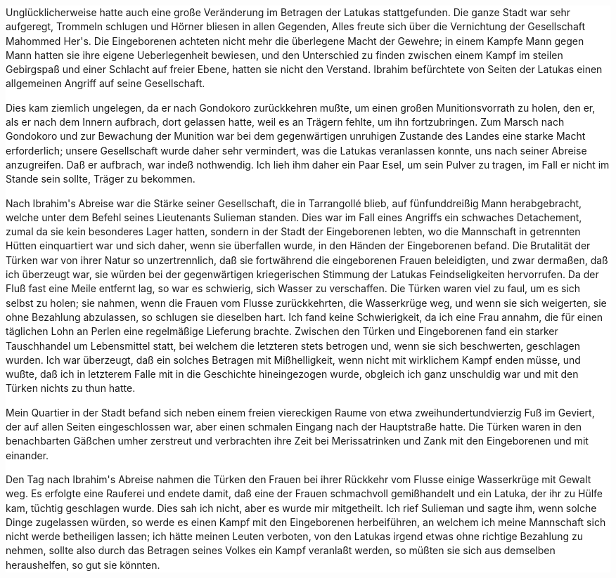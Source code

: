 Unglücklicherweise hatte auch eine große Veränderung im Betragen der Latukas
stattgefunden. Die ganze Stadt war sehr aufgeregt, Trommeln schlugen und Hörner
bliesen in allen Gegenden, Alles freute sich über die Vernichtung der
Gesellschaft Mahommed Her's. Die Eingeborenen achteten nicht mehr die überlegene
Macht der Gewehre; in einem Kampfe Mann gegen Mann hatten sie ihre eigene
Ueberlegenheit bewiesen, und den Unterschied zu finden zwischen einem Kampf im
steilen Gebirgspaß und einer Schlacht auf freier Ebene, hatten sie nicht den
Verstand. Ibrahim befürchtete von Seiten der Latukas einen allgemeinen Angriff
auf seine Gesellschaft.

Dies kam ziemlich ungelegen, da er nach Gondokoro zurückkehren mußte, um einen
großen Munitionsvorrath zu holen, den er, als er nach dem Innern aufbrach, dort
gelassen hatte, weil es an Trägern fehlte, um ihn fortzubringen. Zum Marsch nach
Gondokoro und zur Bewachung der Munition war bei dem gegenwärtigen unruhigen
Zustande des Landes eine starke Macht erforderlich; unsere Gesellschaft wurde
daher sehr vermindert, was die Latukas veranlassen konnte, uns nach seiner
Abreise anzugreifen. Daß er aufbrach, war indeß nothwendig. Ich lieh ihm daher
ein Paar Esel, um sein Pulver zu tragen, im Fall er nicht im Stande sein sollte,
Träger zu bekommen.

Nach Ibrahim's Abreise war die Stärke seiner Gesellschaft, die in Tarrangollé
blieb, auf fünfunddreißig Mann herabgebracht, welche unter dem Befehl seines
Lieutenants Sulieman standen. Dies war im Fall eines Angriffs ein schwaches
Detachement, zumal da sie kein besonderes Lager hatten, sondern in der Stadt der
Eingeborenen lebten, wo die Mannschaft in getrennten Hütten einquartiert war und
sich daher, wenn sie überfallen wurde, in den Händen der Eingeborenen befand.
Die Brutalität der Türken war von ihrer Natur so unzertrennlich, daß sie
fortwährend die eingeborenen Frauen beleidigten, und zwar dermaßen, daß ich
überzeugt war, sie würden bei der gegenwärtigen kriegerischen Stimmung der
Latukas Feindseligkeiten hervorrufen. Da der Fluß fast eine Meile entfernt lag,
so war es schwierig, sich Wasser zu verschaffen. Die Türken waren viel zu faul,
um es sich selbst zu holen; sie nahmen, wenn die Frauen vom Flusse
zurückkehrten, die Wasserkrüge weg, und wenn sie sich weigerten, sie ohne
Bezahlung abzulassen, so schlugen sie dieselben hart. Ich fand keine
Schwierigkeit, da ich eine Frau annahm, die für einen täglichen Lohn an Perlen
eine regelmäßige Lieferung brachte. Zwischen den Türken und Eingeborenen fand
ein starker Tauschhandel um Lebensmittel statt, bei welchem die letzteren stets
betrogen und, wenn sie sich beschwerten, geschlagen wurden. Ich war überzeugt,
daß ein solches Betragen mit Mißhelligkeit, wenn nicht mit wirklichem Kampf
enden müsse, und wußte, daß ich in letzterem Falle mit in die Geschichte
hineingezogen wurde, obgleich ich ganz unschuldig war und mit den Türken nichts
zu thun hatte.

Mein Quartier in der Stadt befand sich neben einem freien viereckigen Raume von
etwa zweihundertundvierzig Fuß im Geviert, der auf allen Seiten eingeschlossen
war, aber einen schmalen Eingang nach der Hauptstraße hatte. Die Türken waren in
den benachbarten Gäßchen umher zerstreut und verbrachten ihre Zeit bei
Merissatrinken und Zank mit den Eingeborenen und mit einander.

Den Tag nach Ibrahim's Abreise nahmen die Türken den Frauen bei ihrer Rückkehr
vom Flusse einige Wasserkrüge mit Gewalt weg. Es erfolgte eine Rauferei und
endete damit, daß eine der Frauen schmachvoll gemißhandelt und ein Latuka, der
ihr zu Hülfe kam, tüchtig geschlagen wurde. Dies sah ich nicht, aber es wurde
mir mitgetheilt. Ich rief Sulieman und sagte ihm, wenn solche Dinge zugelassen
würden, so werde es einen Kampf mit den Eingeborenen herbeiführen, an welchem
ich meine Mannschaft sich nicht werde betheiligen lassen; ich hätte meinen
Leuten verboten, von den Latukas irgend etwas ohne richtige Bezahlung zu nehmen,
sollte also durch das Betragen seines Volkes ein Kampf veranlaßt werden, so
müßten sie sich aus demselben heraushelfen, so gut sie könnten.
